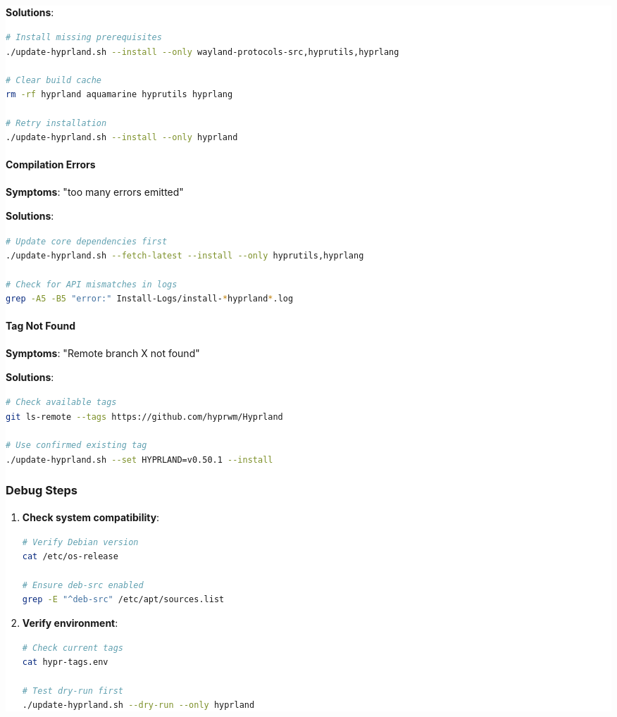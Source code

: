 **Solutions**:
```bash
# Install missing prerequisites
./update-hyprland.sh --install --only wayland-protocols-src,hyprutils,hyprlang

# Clear build cache
rm -rf hyprland aquamarine hyprutils hyprlang

# Retry installation
./update-hyprland.sh --install --only hyprland
```

#### Compilation Errors
**Symptoms**: "too many errors emitted"

**Solutions**:
```bash
# Update core dependencies first
./update-hyprland.sh --fetch-latest --install --only hyprutils,hyprlang

# Check for API mismatches in logs
grep -A5 -B5 "error:" Install-Logs/install-*hyprland*.log
```

#### Tag Not Found
**Symptoms**: "Remote branch X not found"

**Solutions**:
```bash
# Check available tags
git ls-remote --tags https://github.com/hyprwm/Hyprland

# Use confirmed existing tag
./update-hyprland.sh --set HYPRLAND=v0.50.1 --install
```

### Debug Steps

1. **Check system compatibility**:
   ```bash
   # Verify Debian version
   cat /etc/os-release
   
   # Ensure deb-src enabled
   grep -E "^deb-src" /etc/apt/sources.list
   ```

2. **Verify environment**:
   ```bash
   # Check current tags
   cat hypr-tags.env
   
   # Test dry-run first
   ./update-hyprland.sh --dry-run --only hyprland
   ```
